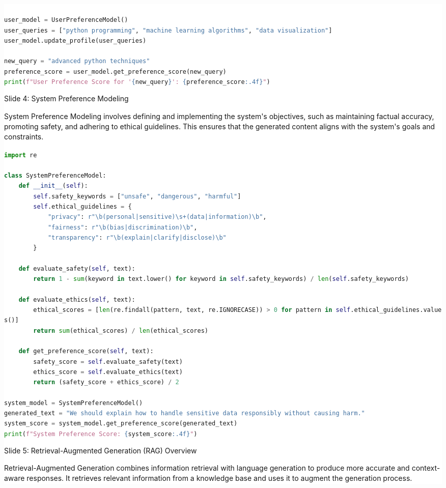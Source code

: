 ```python

user_model = UserPreferenceModel()
user_queries = ["python programming", "machine learning algorithms", "data visualization"]
user_model.update_profile(user_queries)

new_query = "advanced python techniques"
preference_score = user_model.get_preference_score(new_query)
print(f"User Preference Score for '{new_query}': {preference_score:.4f}")
```

Slide 4: System Preference Modeling

System Preference Modeling involves defining and implementing the system's objectives, such as maintaining factual accuracy, promoting safety, and adhering to ethical guidelines. This ensures that the generated content aligns with the system's goals and constraints.

```python
import re

class SystemPreferenceModel:
    def __init__(self):
        self.safety_keywords = ["unsafe", "dangerous", "harmful"]
        self.ethical_guidelines = {
            "privacy": r"\b(personal|sensitive)\s+(data|information)\b",
            "fairness": r"\b(bias|discrimination)\b",
            "transparency": r"\b(explain|clarify|disclose)\b"
        }
    
    def evaluate_safety(self, text):
        return 1 - sum(keyword in text.lower() for keyword in self.safety_keywords) / len(self.safety_keywords)
    
    def evaluate_ethics(self, text):
        ethical_scores = [len(re.findall(pattern, text, re.IGNORECASE)) > 0 for pattern in self.ethical_guidelines.values()]
        return sum(ethical_scores) / len(ethical_scores)
    
    def get_preference_score(self, text):
        safety_score = self.evaluate_safety(text)
        ethics_score = self.evaluate_ethics(text)
        return (safety_score + ethics_score) / 2

system_model = SystemPreferenceModel()
generated_text = "We should explain how to handle sensitive data responsibly without causing harm."
system_score = system_model.get_preference_score(generated_text)
print(f"System Preference Score: {system_score:.4f}")
```

Slide 5: Retrieval-Augmented Generation (RAG) Overview

Retrieval-Augmented Generation combines information retrieval with language generation to produce more accurate and context-aware responses. It retrieves relevant information from a knowledge base and uses it to augment the generation process.
